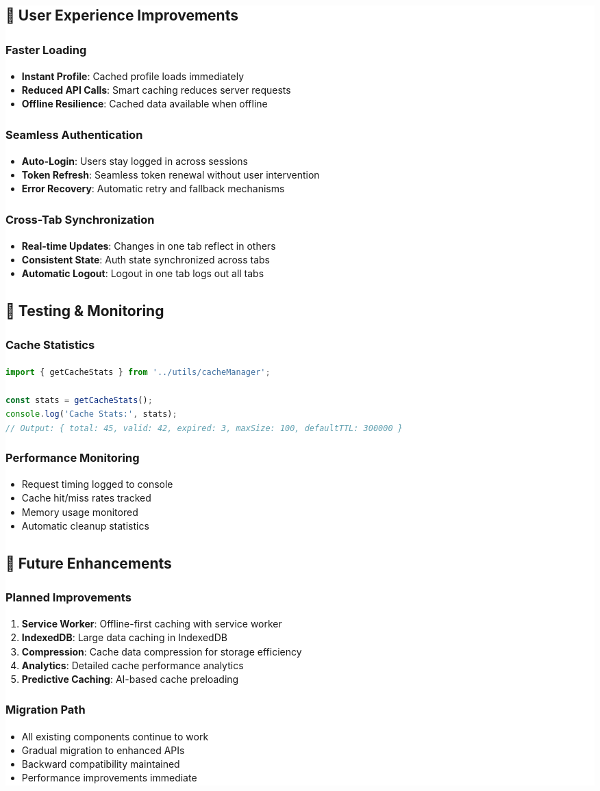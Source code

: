## 📱 User Experience Improvements

### Faster Loading
- **Instant Profile**: Cached profile loads immediately
- **Reduced API Calls**: Smart caching reduces server requests
- **Offline Resilience**: Cached data available when offline

### Seamless Authentication
- **Auto-Login**: Users stay logged in across sessions
- **Token Refresh**: Seamless token renewal without user intervention
- **Error Recovery**: Automatic retry and fallback mechanisms

### Cross-Tab Synchronization
- **Real-time Updates**: Changes in one tab reflect in others
- **Consistent State**: Auth state synchronized across tabs
- **Automatic Logout**: Logout in one tab logs out all tabs

## 🧪 Testing & Monitoring

### Cache Statistics
```javascript
import { getCacheStats } from '../utils/cacheManager';

const stats = getCacheStats();
console.log('Cache Stats:', stats);
// Output: { total: 45, valid: 42, expired: 3, maxSize: 100, defaultTTL: 300000 }
```

### Performance Monitoring
- Request timing logged to console
- Cache hit/miss rates tracked
- Memory usage monitored
- Automatic cleanup statistics

## 🚀 Future Enhancements

### Planned Improvements
1. **Service Worker**: Offline-first caching with service worker
2. **IndexedDB**: Large data caching in IndexedDB
3. **Compression**: Cache data compression for storage efficiency
4. **Analytics**: Detailed cache performance analytics
5. **Predictive Caching**: AI-based cache preloading

### Migration Path
- All existing components continue to work
- Gradual migration to enhanced APIs
- Backward compatibility maintained
- Performance improvements immediate
